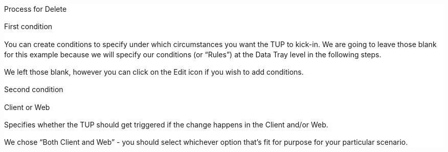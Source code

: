 Process for Delete

</td>

</tr>

<tr>

<td colspan="1" rowspan="1">

First condition

</td>

<td colspan="1" rowspan="2">

You can create conditions to specify under which circumstances you want the TUP to kick-in. We are going to leave those blank for this example because we will specify our conditions (or “Rules”) at the Data Tray level in the following steps.

</td>

<td colspan="1" rowspan="2">

We left those blank, however you can click on the Edit icon if you wish to add conditions.

</td>

</tr>

<tr>

<td colspan="1" rowspan="1">

Second condition

</td>

</tr>

<tr>

<td colspan="1" rowspan="1">

Client or Web

</td>

<td colspan="1" rowspan="1">

Specifies whether the TUP should get triggered if the change happens in the Client and/or Web.

</td>

<td colspan="1" rowspan="1">

We chose “Both Client and Web” - you should select whichever option that’s fit for purpose for your particular scenario.

</td>

</tr>

</tbody>

